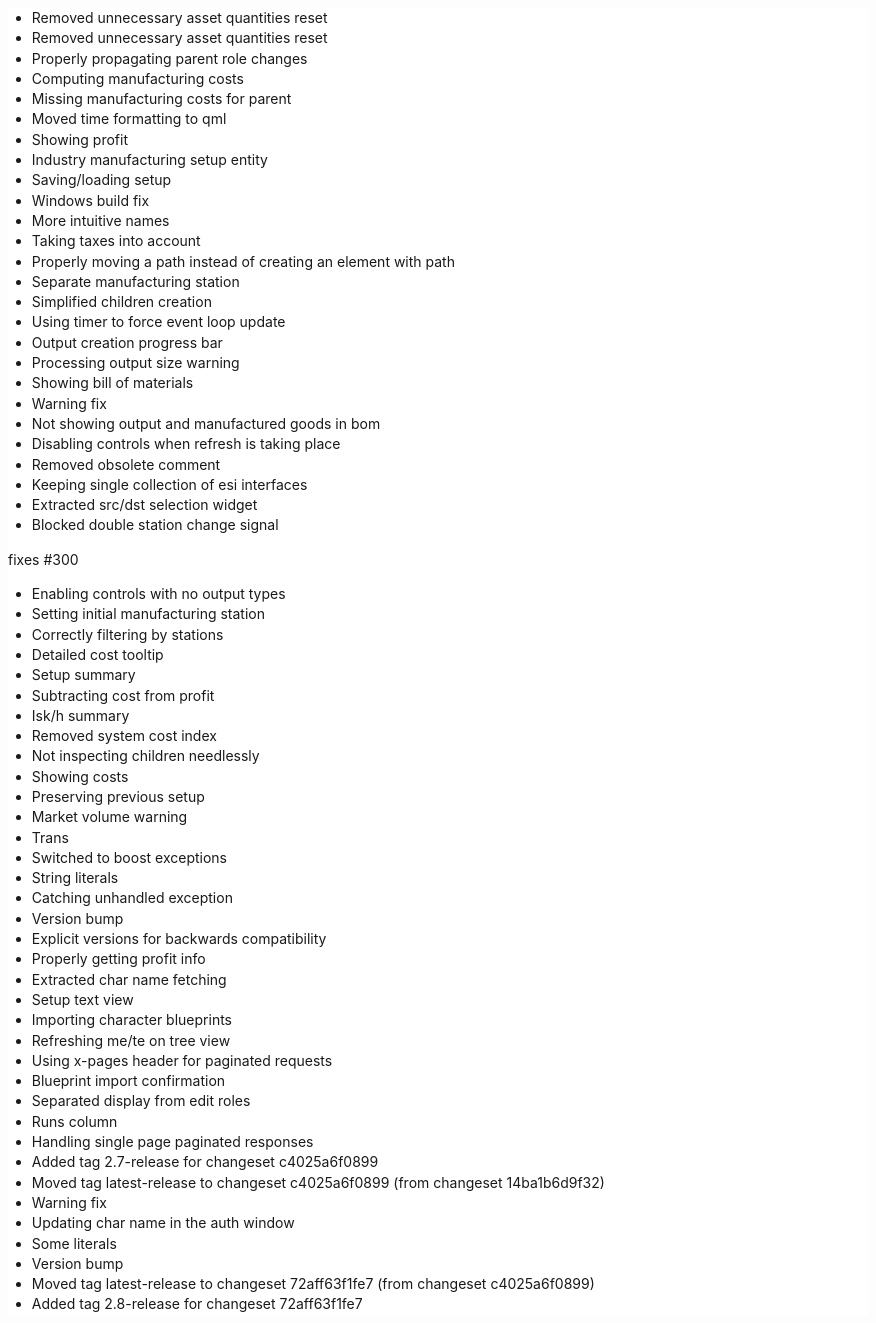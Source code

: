 - Removed unnecessary asset quantities reset
- Removed unnecessary asset quantities reset
- Properly propagating parent role changes
- Computing manufacturing costs
- Missing manufacturing costs for parent
- Moved time formatting to qml
- Showing profit
- Industry manufacturing setup entity
- Saving/loading setup
- Windows build fix
- More intuitive names
- Taking taxes into account
- Properly moving a path instead of creating an element with path
- Separate manufacturing station
- Simplified children creation
- Using timer to force event loop update
- Output creation progress bar
- Processing output size warning
- Showing bill of materials
- Warning fix
- Not showing output and manufactured goods in bom
- Disabling controls when refresh is taking place
- Removed obsolete comment
- Keeping single collection of esi interfaces
- Extracted src/dst selection widget
- Blocked double station change signal

fixes #300
- Enabling controls with no output types
- Setting initial manufacturing station
- Correctly filtering by stations
- Detailed cost tooltip
- Setup summary
- Subtracting cost from profit
- Isk/h summary
- Removed system cost index
- Not inspecting children needlessly
- Showing costs
- Preserving previous setup
- Market volume warning
- Trans
- Switched to boost exceptions
- String literals
- Catching unhandled exception
- Version bump
- Explicit versions for backwards compatibility
- Properly getting profit info
- Extracted char name fetching
- Setup text view
- Importing character blueprints
- Refreshing me/te on tree view
- Using x-pages header for paginated requests
- Blueprint import confirmation
- Separated display from edit roles
- Runs column
- Handling single page paginated responses
- Added tag 2.7-release for changeset c4025a6f0899
- Moved tag latest-release to changeset c4025a6f0899 (from changeset 14ba1b6d9f32)
- Warning fix
- Updating char name in the auth window
- Some literals
- Version bump
- Moved tag latest-release to changeset 72aff63f1fe7 (from changeset c4025a6f0899)
- Added tag 2.8-release for changeset 72aff63f1fe7